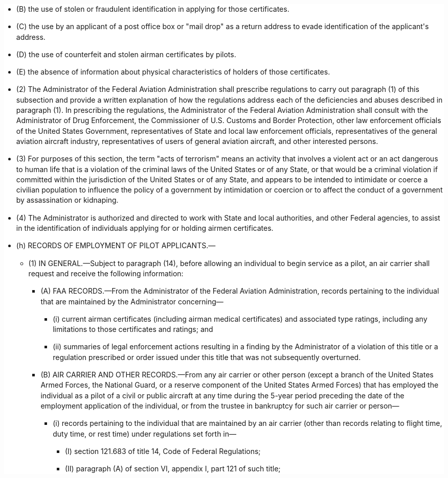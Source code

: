   * (B) the use of stolen or fraudulent identification in applying for those certificates.

  * (C) the use by an applicant of a post office box or "mail drop" as a return address to evade identification of the applicant's address.

  * (D) the use of counterfeit and stolen airman certificates by pilots.

  * (E) the absence of information about physical characteristics of holders of those certificates.


* (2) The Administrator of the Federal Aviation Administration shall prescribe regulations to carry out paragraph (1) of this subsection and provide a written explanation of how the regulations address each of the deficiencies and abuses described in paragraph (1). In prescribing the regulations, the Administrator of the Federal Aviation Administration shall consult with the Administrator of Drug Enforcement, the Commissioner of U.S. Customs and Border Protection, other law enforcement officials of the United States Government, representatives of State and local law enforcement officials, representatives of the general aviation aircraft industry, representatives of users of general aviation aircraft, and other interested persons.

* (3) For purposes of this section, the term "acts of terrorism" means an activity that involves a violent act or an act dangerous to human life that is a violation of the criminal laws of the United States or of any State, or that would be a criminal violation if committed within the jurisdiction of the United States or of any State, and appears to be intended to intimidate or coerce a civilian population to influence the policy of a government by intimidation or coercion or to affect the conduct of a government by assassination or kidnaping.

* (4) The Administrator is authorized and directed to work with State and local authorities, and other Federal agencies, to assist in the identification of individuals applying for or holding airmen certificates.

* (h) RECORDS OF EMPLOYMENT OF PILOT APPLICANTS.—

  * (1) IN GENERAL.—Subject to paragraph (14), before allowing an individual to begin service as a pilot, an air carrier shall request and receive the following information:

    * (A) FAA RECORDS.—From the Administrator of the Federal Aviation Administration, records pertaining to the individual that are maintained by the Administrator concerning—

      * (i) current airman certificates (including airman medical certificates) and associated type ratings, including any limitations to those certificates and ratings; and

      * (ii) summaries of legal enforcement actions resulting in a finding by the Administrator of a violation of this title or a regulation prescribed or order issued under this title that was not subsequently overturned.


    * (B) AIR CARRIER AND OTHER RECORDS.—From any air carrier or other person (except a branch of the United States Armed Forces, the National Guard, or a reserve component of the United States Armed Forces) that has employed the individual as a pilot of a civil or public aircraft at any time during the 5-year period preceding the date of the employment application of the individual, or from the trustee in bankruptcy for such air carrier or person—

      * (i) records pertaining to the individual that are maintained by an air carrier (other than records relating to flight time, duty time, or rest time) under regulations set forth in—

        * (I) section 121.683 of title 14, Code of Federal Regulations;

        * (II) paragraph (A) of section VI, appendix I, part 121 of such title;
